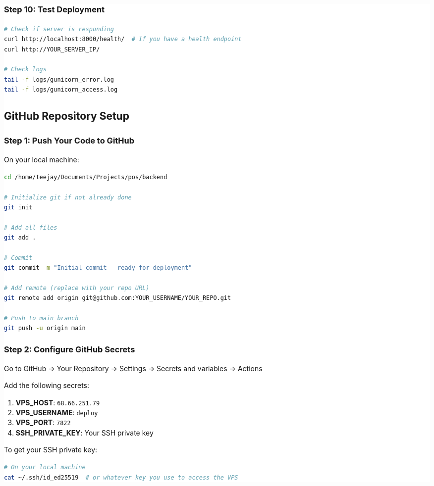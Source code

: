 ### Step 10: Test Deployment

```bash
# Check if server is responding
curl http://localhost:8000/health/  # If you have a health endpoint
curl http://YOUR_SERVER_IP/

# Check logs
tail -f logs/gunicorn_error.log
tail -f logs/gunicorn_access.log
```

## GitHub Repository Setup

### Step 1: Push Your Code to GitHub

On your local machine:

```bash
cd /home/teejay/Documents/Projects/pos/backend

# Initialize git if not already done
git init

# Add all files
git add .

# Commit
git commit -m "Initial commit - ready for deployment"

# Add remote (replace with your repo URL)
git remote add origin git@github.com:YOUR_USERNAME/YOUR_REPO.git

# Push to main branch
git push -u origin main
```

### Step 2: Configure GitHub Secrets

Go to GitHub → Your Repository → Settings → Secrets and variables → Actions

Add the following secrets:

1. **VPS_HOST**: `68.66.251.79`
2. **VPS_USERNAME**: `deploy`
3. **VPS_PORT**: `7822`
4. **SSH_PRIVATE_KEY**: Your SSH private key

To get your SSH private key:

```bash
# On your local machine
cat ~/.ssh/id_ed25519  # or whatever key you use to access the VPS
```
